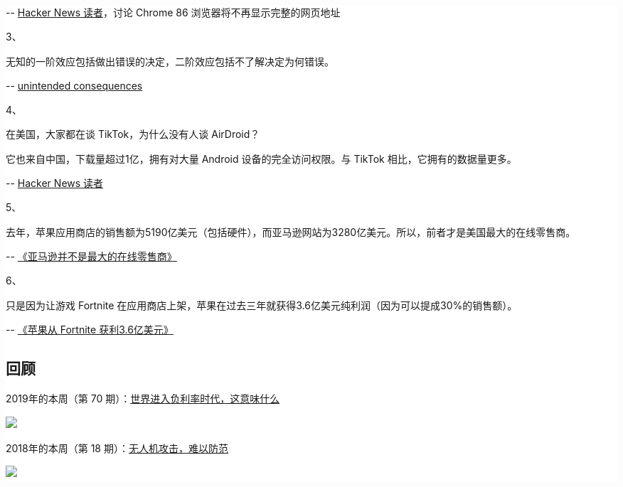 \-- [Hacker News 读者](https://news.ycombinator.com/item?id=24157380)，讨论 Chrome 86 浏览器将不再显示完整的网页地址

3、

无知的一阶效应包括做出错误的决定，二阶效应包括不了解决定为何错误。

\-- [unintended consequences](https://unintendedconsequenc.es/tiktok-ban-openness-trap/)

4、

在美国，大家都在谈 TikTok，为什么没有人谈 AirDroid？

它也来自中国，下载量超过1亿，拥有对大量 Android 设备的完全访问权限。与 TikTok 相比，它拥有的数据量更多。

\-- [Hacker News 读者](https://news.ycombinator.com/item?id=24173789)

5、

去年，苹果应用商店的销售额为5190亿美元（包括硬件），而亚马逊网站为3280亿美元。所以，前者才是美国最大的在线零售商。

\-- [《亚马逊并不是最大的在线零售商》](https://www.forbes.com/sites/danrunkevicius/2020/08/17/apple-not-amazon-is-the-largest-online-retail-force/#43ce5d8764cb)

6、

只是因为让游戏 Fortnite 在应用商店上架，苹果在过去三年就获得3.6亿美元纯利润（因为可以提成30%的销售额）。

\-- [《苹果从 Fortnite 获利3.6亿美元》](https://www.businessinsider.com/apple-made-360-million-from-fortnite-in-app-purchases-2020-8)

## 回顾

2019年的本周（第 70 期）：[世界进入负利率时代，这意味什么](http://www.ruanyifeng.com/blog/2019/08/weekly-issue-70.html)

![](https://cdn.beekka.com/blogimg/asset/201908/bg2019082201.jpg)

2018年的本周（第 18 期）：[无人机攻击，难以防范](http://www.ruanyifeng.com/blog/2018/08/weekly-issue-18.html)

![](https://cdn.beekka.com/blogimg/asset/201808/bg2018081701.jpg)
